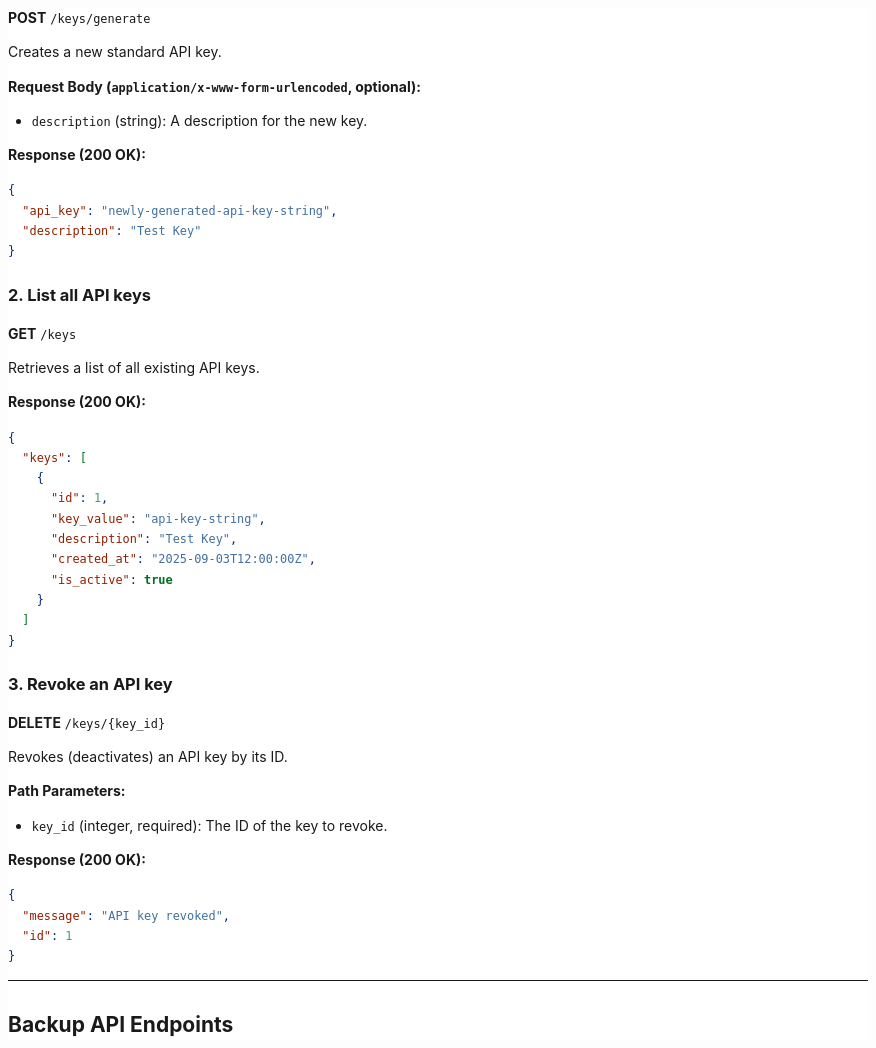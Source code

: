 **POST** `/keys/generate`

Creates a new standard API key.

**Request Body (`application/x-www-form-urlencoded`, optional):**
-   `description` (string): A description for the new key.

**Response (200 OK):**
```json
{
  "api_key": "newly-generated-api-key-string",
  "description": "Test Key"
}
```

### 2. List all API keys

**GET** `/keys`

Retrieves a list of all existing API keys.

**Response (200 OK):**
```json
{
  "keys": [
    {
      "id": 1,
      "key_value": "api-key-string",
      "description": "Test Key",
      "created_at": "2025-09-03T12:00:00Z",
      "is_active": true
    }
  ]
}
```

### 3. Revoke an API key

**DELETE** `/keys/{key_id}`

Revokes (deactivates) an API key by its ID.

**Path Parameters:**
-   `key_id` (integer, required): The ID of the key to revoke.

**Response (200 OK):**
```json
{
  "message": "API key revoked",
  "id": 1
}
```

---

## Backup API Endpoints
